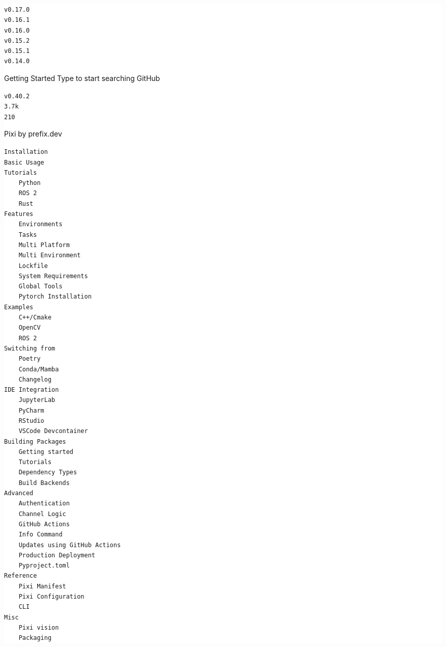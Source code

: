     v0.17.0
    v0.16.1
    v0.16.0
    v0.15.2
    v0.15.1
    v0.14.0

Getting Started
Type to start searching
GitHub

    v0.40.2
    3.7k
    210

Pixi by prefix.dev

    Installation
    Basic Usage
    Tutorials
        Python
        ROS 2
        Rust
    Features
        Environments
        Tasks
        Multi Platform
        Multi Environment
        Lockfile
        System Requirements
        Global Tools
        Pytorch Installation
    Examples
        C++/Cmake
        OpenCV
        ROS 2
    Switching from
        Poetry
        Conda/Mamba
        Changelog
    IDE Integration
        JupyterLab
        PyCharm
        RStudio
        VSCode Devcontainer
    Building Packages
        Getting started
        Tutorials
        Dependency Types
        Build Backends
    Advanced
        Authentication
        Channel Logic
        GitHub Actions
        Info Command
        Updates using GitHub Actions
        Production Deployment
        Pyproject.toml
    Reference
        Pixi Manifest
        Pixi Configuration
        CLI
    Misc
        Pixi vision
        Packaging